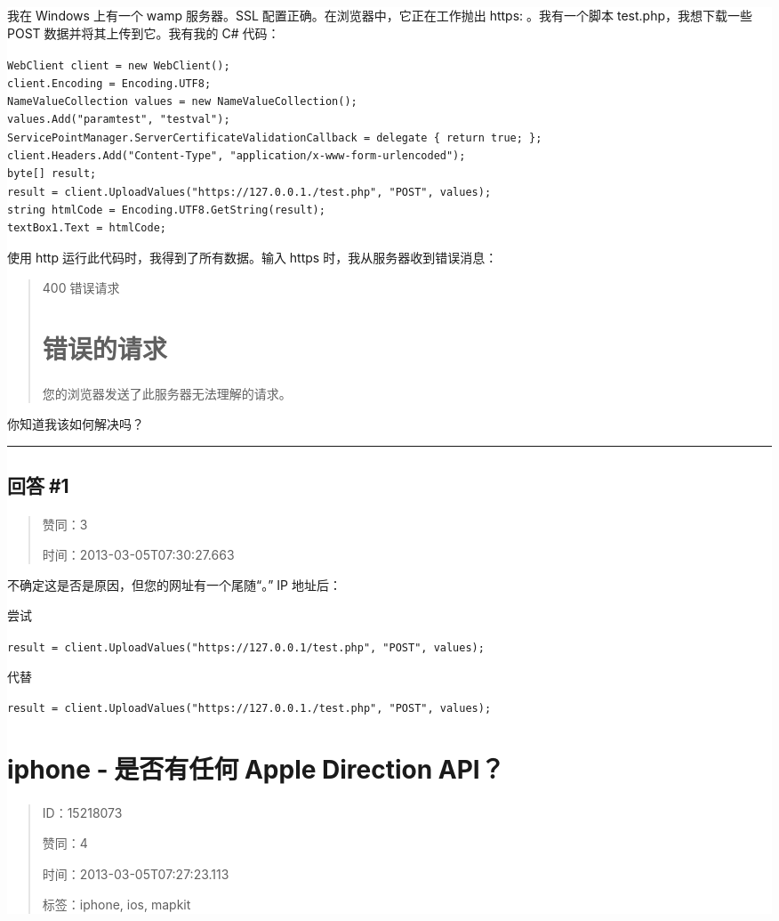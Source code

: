 我在 Windows 上有一个 wamp 服务器。SSL 配置正确。在浏览器中，它正在工作抛出 https: 。我有一个脚本 test.php，我想下载一些 POST 数据并将其上传到它。我有我的 C# 代码：

```
WebClient client = new WebClient();
client.Encoding = Encoding.UTF8;
NameValueCollection values = new NameValueCollection();
values.Add("paramtest", "testval");
ServicePointManager.ServerCertificateValidationCallback = delegate { return true; };
client.Headers.Add("Content-Type", "application/x-www-form-urlencoded");
byte[] result;   
result = client.UploadValues("https://127.0.0.1./test.php", "POST", values); 
string htmlCode = Encoding.UTF8.GetString(result);
textBox1.Text = htmlCode; 
```

使用 http 运行此代码时，我得到了所有数据。输入 https 时，我从服务器收到错误消息：

> 400 错误请求
> 
> # 错误的请求
> 
> 您的浏览器发送了此服务器无法理解的请求。

你知道我该如何解决吗？

* * *

## 回答 #1

> 赞同：3
> 
> 时间：2013-03-05T07:30:27.663

不确定这是否是原因，但您的网址有一个尾随“。” IP 地址后：

尝试

```
result = client.UploadValues("https://127.0.0.1/test.php", "POST", values); 
```

代替

```
result = client.UploadValues("https://127.0.0.1./test.php", "POST", values); 
```

# iphone - 是否有任何 Apple Direction API？

> ID：15218073
> 
> 赞同：4
> 
> 时间：2013-03-05T07:27:23.113
> 
> 标签：iphone, ios, mapkit
